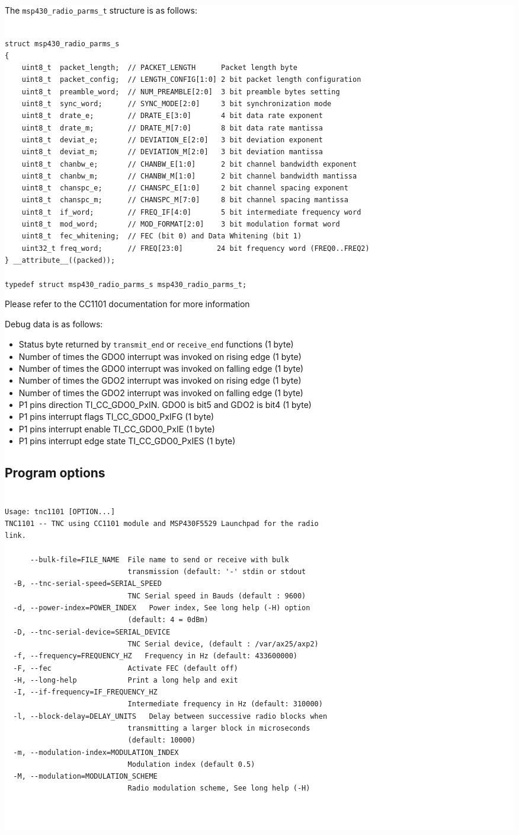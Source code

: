 The `msp430_radio_parms_t` structure is as follows:

<pre><code>
struct msp430_radio_parms_s
{
	uint8_t  packet_length;  // PACKET_LENGTH      Packet length byte
    uint8_t  packet_config;  // LENGTH_CONFIG[1:0] 2 bit packet length configuration
    uint8_t  preamble_word;  // NUM_PREAMBLE[2:0]  3 bit preamble bytes setting
    uint8_t  sync_word;      // SYNC_MODE[2:0]     3 bit synchronization mode
    uint8_t  drate_e;        // DRATE_E[3:0]       4 bit data rate exponent
    uint8_t  drate_m;        // DRATE_M[7:0]       8 bit data rate mantissa
    uint8_t  deviat_e;       // DEVIATION_E[2:0]   3 bit deviation exponent
    uint8_t  deviat_m;       // DEVIATION_M[2:0]   3 bit deviation mantissa
    uint8_t  chanbw_e;       // CHANBW_E[1:0]      2 bit channel bandwidth exponent
    uint8_t  chanbw_m;       // CHANBW_M[1:0]      2 bit channel bandwidth mantissa
    uint8_t  chanspc_e;      // CHANSPC_E[1:0]     2 bit channel spacing exponent
    uint8_t  chanspc_m;      // CHANSPC_M[7:0]     8 bit channel spacing mantissa
    uint8_t  if_word;        // FREQ_IF[4:0]       5 bit intermediate frequency word
    uint8_t  mod_word;       // MOD_FORMAT[2:0]    3 bit modulation format word
    uint8_t  fec_whitening;  // FEC (bit 0) and Data Whitening (bit 1)
    uint32_t freq_word;      // FREQ[23:0]        24 bit frequency word (FREQ0..FREQ2)
} __attribute__((packed));

typedef struct msp430_radio_parms_s msp430_radio_parms_t;
</code></pre>

Please refer to the CC1101 documentation for more information

Debug data is as follows:
  - Status byte returned by `transmit_end` or `receive_end` functions (1 byte)
  - Number of times the GDO0 interrupt was invoked on rising edge (1 byte)
  - Number of times the GDO0 interrupt was invoked on falling edge (1 byte)
  - Number of times the GDO2 interrupt was invoked on rising edge (1 byte)
  - Number of times the GDO2 interrupt was invoked on falling edge (1 byte)
  - P1 pins direction TI_CC_GDO0_PxIN. GDO0 is bit5 and GDO2 is bit4 (1 byte)
  - P1 pins interrupt flags TI_CC_GDO0_PxIFG (1 byte)
  - P1 pins interrupt enable TI_CC_GDO0_PxIE (1 byte)
  - P1 pins interrupt edge state TI_CC_GDO0_PxIES (1 byte)

## Program options
<pre><code>
Usage: tnc1101 [OPTION...] 
TNC1101 -- TNC using CC1101 module and MSP430F5529 Launchpad for the radio
link.

      --bulk-file=FILE_NAME  File name to send or receive with bulk
                             transmission (default: '-' stdin or stdout
  -B, --tnc-serial-speed=SERIAL_SPEED
                             TNC Serial speed in Bauds (default : 9600)
  -d, --power-index=POWER_INDEX   Power index, See long help (-H) option
                             (default: 4 = 0dBm)
  -D, --tnc-serial-device=SERIAL_DEVICE
                             TNC Serial device, (default : /var/ax25/axp2)
  -f, --frequency=FREQUENCY_HZ   Frequency in Hz (default: 433600000)
  -F, --fec                  Activate FEC (default off)
  -H, --long-help            Print a long help and exit
  -I, --if-frequency=IF_FREQUENCY_HZ
                             Intermediate frequency in Hz (default: 310000)
  -l, --block-delay=DELAY_UNITS   Delay between successive radio blocks when
                             transmitting a larger block in microseconds
                             (default: 10000)
  -m, --modulation-index=MODULATION_INDEX
                             Modulation index (default 0.5)
  -M, --modulation=MODULATION_SCHEME
                             Radio modulation scheme, See long help (-H)